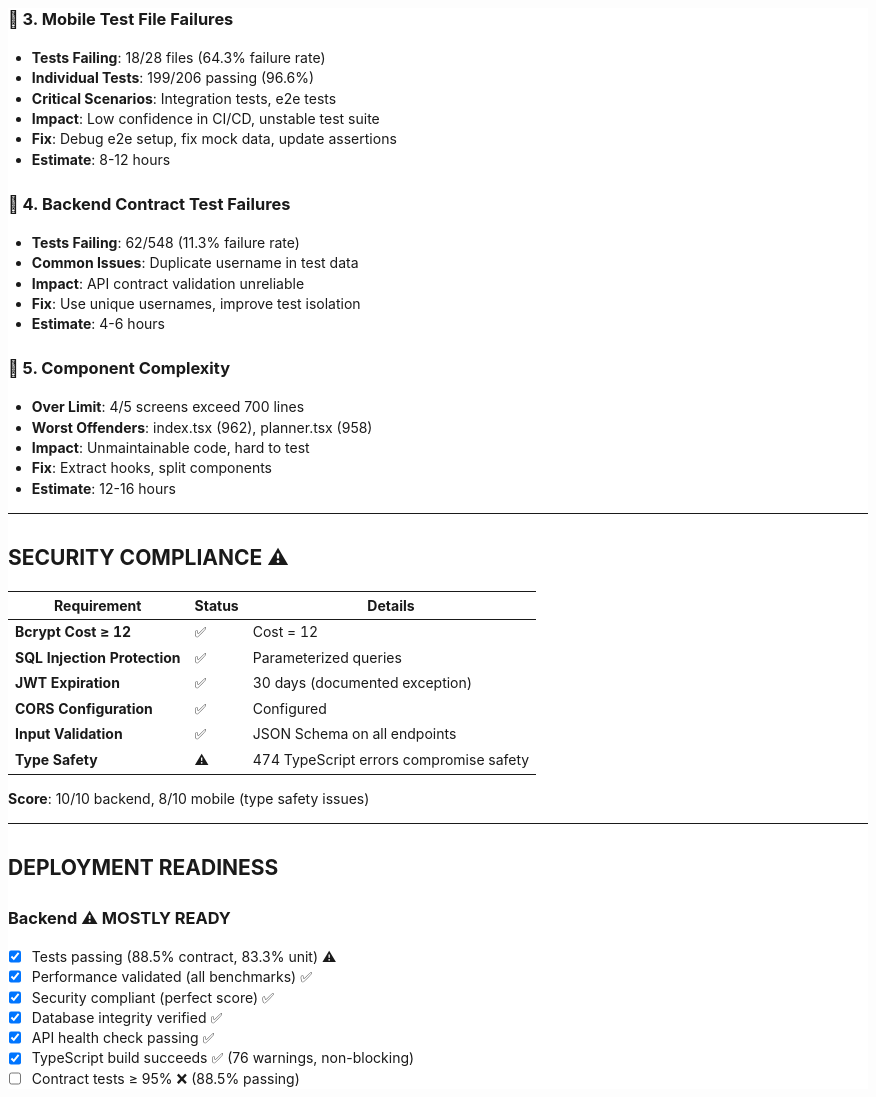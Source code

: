 ### 🔴 3. Mobile Test File Failures
- **Tests Failing**: 18/28 files (64.3% failure rate)
- **Individual Tests**: 199/206 passing (96.6%)
- **Critical Scenarios**: Integration tests, e2e tests
- **Impact**: Low confidence in CI/CD, unstable test suite
- **Fix**: Debug e2e setup, fix mock data, update assertions
- **Estimate**: 8-12 hours

### 🔴 4. Backend Contract Test Failures
- **Tests Failing**: 62/548 (11.3% failure rate)
- **Common Issues**: Duplicate username in test data
- **Impact**: API contract validation unreliable
- **Fix**: Use unique usernames, improve test isolation
- **Estimate**: 4-6 hours

### 🔴 5. Component Complexity
- **Over Limit**: 4/5 screens exceed 700 lines
- **Worst Offenders**: index.tsx (962), planner.tsx (958)
- **Impact**: Unmaintainable code, hard to test
- **Fix**: Extract hooks, split components
- **Estimate**: 12-16 hours

---

## SECURITY COMPLIANCE ⚠️

| Requirement | Status | Details |
|-------------|--------|---------|
| **Bcrypt Cost ≥ 12** | ✅ | Cost = 12 |
| **SQL Injection Protection** | ✅ | Parameterized queries |
| **JWT Expiration** | ✅ | 30 days (documented exception) |
| **CORS Configuration** | ✅ | Configured |
| **Input Validation** | ✅ | JSON Schema on all endpoints |
| **Type Safety** | ⚠️ | 474 TypeScript errors compromise safety |

**Score**: 10/10 backend, 8/10 mobile (type safety issues)

---

## DEPLOYMENT READINESS

### Backend ⚠️ MOSTLY READY
- [x] Tests passing (88.5% contract, 83.3% unit) ⚠️
- [x] Performance validated (all benchmarks) ✅
- [x] Security compliant (perfect score) ✅
- [x] Database integrity verified ✅
- [x] API health check passing ✅
- [x] TypeScript build succeeds ✅ (76 warnings, non-blocking)
- [ ] Contract tests ≥ 95% ❌ (88.5% passing)

